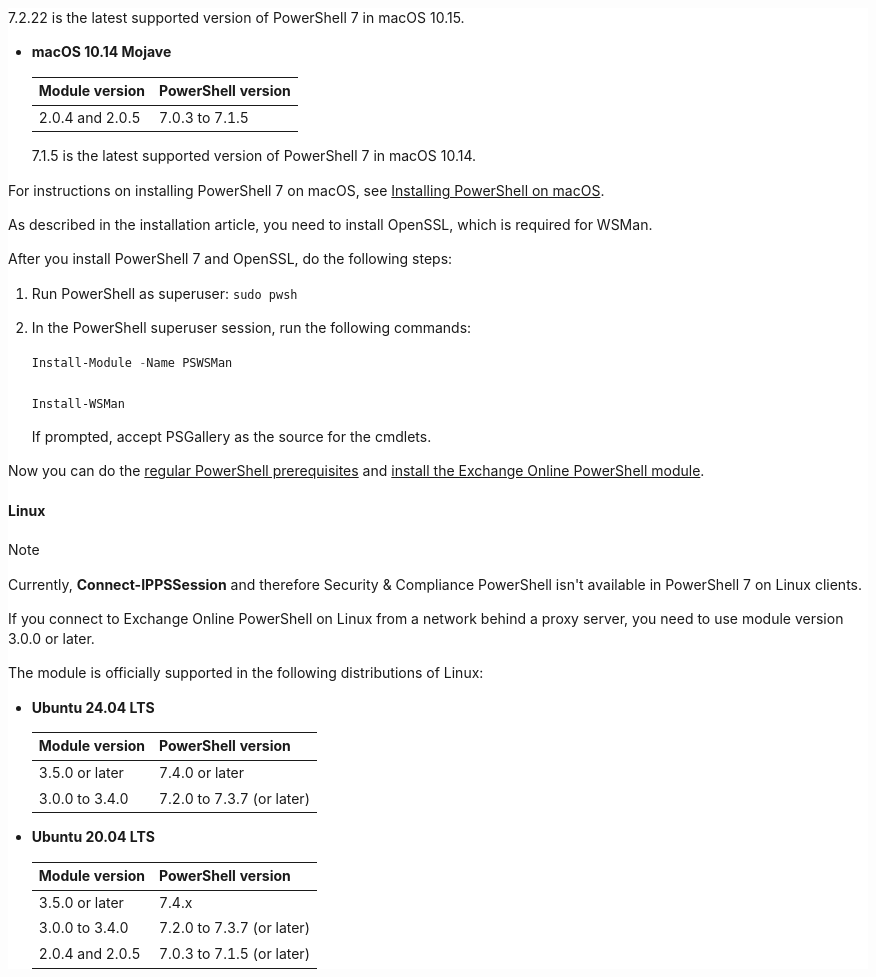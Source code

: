   7.2.22 is the latest supported version of PowerShell 7 in macOS 10.15.

- **macOS 10.14 Mojave**

  |Module version|PowerShell version|
  |---|---|
  |2.0.4 and 2.0.5|7.0.3 to 7.1.5|

  7.1.5 is the latest supported version of PowerShell 7 in macOS 10.14.

For instructions on installing PowerShell 7 on macOS, see [Installing PowerShell on macOS](/powershell/scripting/install/installing-powershell-core-on-macos).

As described in the installation article, you need to install OpenSSL, which is required for WSMan.

After you install PowerShell 7 and OpenSSL, do the following steps:

1. Run PowerShell as superuser: `sudo pwsh`
2. In the PowerShell superuser session, run the following commands:

   ```powershell
   Install-Module -Name PSWSMan

   Install-WSMan
   ```

   If prompted, accept PSGallery as the source for the cmdlets.

Now you can do the [regular PowerShell prerequisites](#prerequisites-for-the-exchange-online-powershell-module) and [install the Exchange Online PowerShell module](#install-the-exchange-online-powershell-module).

#### Linux

> [!NOTE]
> Currently, **Connect-IPPSSession** and therefore Security & Compliance PowerShell isn't available in PowerShell 7 on Linux clients.
>
> If you connect to Exchange Online PowerShell on Linux from a network behind a proxy server, you need to use module version 3.0.0 or later.

The module is officially supported in the following distributions of Linux:

- **Ubuntu 24.04 LTS**

  |Module version|PowerShell version|
  |---|---|
  |3.5.0 or later|7.4.0 or later|
  |3.0.0 to 3.4.0|7.2.0 to 7.3.7 (or later)|

- **Ubuntu 20.04 LTS**

  |Module version|PowerShell version|
  |---|---|
  |3.5.0 or later|7.4.x|
  |3.0.0 to 3.4.0|7.2.0 to 7.3.7 (or later)|
  |2.0.4 and 2.0.5|7.0.3 to 7.1.5 (or later)|
